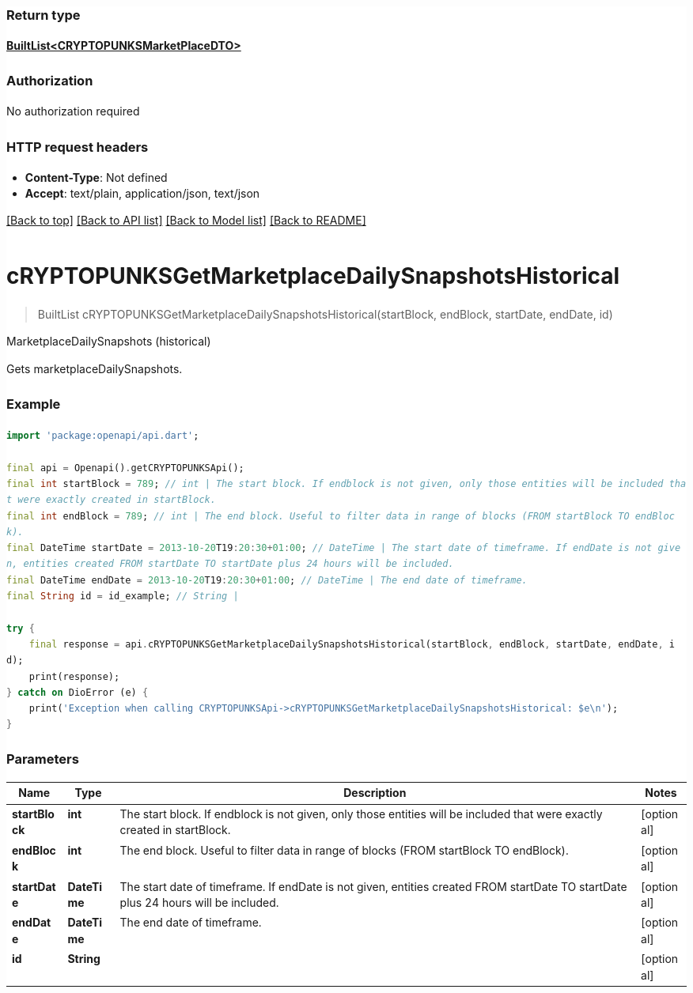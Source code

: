 ### Return type

[**BuiltList&lt;CRYPTOPUNKSMarketPlaceDTO&gt;**](CRYPTOPUNKSMarketPlaceDTO.md)

### Authorization

No authorization required

### HTTP request headers

 - **Content-Type**: Not defined
 - **Accept**: text/plain, application/json, text/json

[[Back to top]](#) [[Back to API list]](../README.md#documentation-for-api-endpoints) [[Back to Model list]](../README.md#documentation-for-models) [[Back to README]](../README.md)

# **cRYPTOPUNKSGetMarketplaceDailySnapshotsHistorical**
> BuiltList<CRYPTOPUNKSMarketplaceDailySnapshotDTO> cRYPTOPUNKSGetMarketplaceDailySnapshotsHistorical(startBlock, endBlock, startDate, endDate, id)

MarketplaceDailySnapshots (historical)

Gets marketplaceDailySnapshots.

### Example
```dart
import 'package:openapi/api.dart';

final api = Openapi().getCRYPTOPUNKSApi();
final int startBlock = 789; // int | The start block. If endblock is not given, only those entities will be included that were exactly created in startBlock.
final int endBlock = 789; // int | The end block. Useful to filter data in range of blocks (FROM startBlock TO endBlock).
final DateTime startDate = 2013-10-20T19:20:30+01:00; // DateTime | The start date of timeframe. If endDate is not given, entities created FROM startDate TO startDate plus 24 hours will be included.
final DateTime endDate = 2013-10-20T19:20:30+01:00; // DateTime | The end date of timeframe.
final String id = id_example; // String | 

try {
    final response = api.cRYPTOPUNKSGetMarketplaceDailySnapshotsHistorical(startBlock, endBlock, startDate, endDate, id);
    print(response);
} catch on DioError (e) {
    print('Exception when calling CRYPTOPUNKSApi->cRYPTOPUNKSGetMarketplaceDailySnapshotsHistorical: $e\n');
}
```

### Parameters

Name | Type | Description  | Notes
------------- | ------------- | ------------- | -------------
 **startBlock** | **int**| The start block. If endblock is not given, only those entities will be included that were exactly created in startBlock. | [optional] 
 **endBlock** | **int**| The end block. Useful to filter data in range of blocks (FROM startBlock TO endBlock). | [optional] 
 **startDate** | **DateTime**| The start date of timeframe. If endDate is not given, entities created FROM startDate TO startDate plus 24 hours will be included. | [optional] 
 **endDate** | **DateTime**| The end date of timeframe. | [optional] 
 **id** | **String**|  | [optional] 
